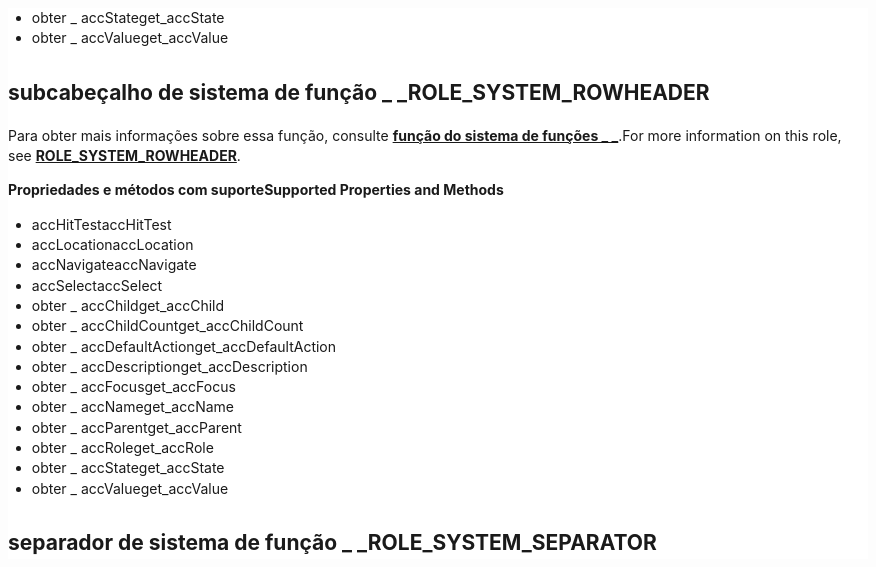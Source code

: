 -   <span data-ttu-id="7b05c-469">obter \_ accState</span><span class="sxs-lookup"><span data-stu-id="7b05c-469">get\_accState</span></span>
-   <span data-ttu-id="7b05c-470">obter \_ accValue</span><span class="sxs-lookup"><span data-stu-id="7b05c-470">get\_accValue</span></span>

## <a name="role_system_rowheader"></a><span data-ttu-id="7b05c-471">subcabeçalho de sistema de função \_ \_</span><span class="sxs-lookup"><span data-stu-id="7b05c-471">ROLE\_SYSTEM\_ROWHEADER</span></span>

<span data-ttu-id="7b05c-472">Para obter mais informações sobre essa função, consulte [**função do sistema de funções \_ \_**](object-roles.md).</span><span class="sxs-lookup"><span data-stu-id="7b05c-472">For more information on this role, see [**ROLE\_SYSTEM\_ROWHEADER**](object-roles.md).</span></span>

<span data-ttu-id="7b05c-473">**Propriedades e métodos com suporte**</span><span class="sxs-lookup"><span data-stu-id="7b05c-473">**Supported Properties and Methods**</span></span>

-   <span data-ttu-id="7b05c-474">accHitTest</span><span class="sxs-lookup"><span data-stu-id="7b05c-474">accHitTest</span></span>
-   <span data-ttu-id="7b05c-475">accLocation</span><span class="sxs-lookup"><span data-stu-id="7b05c-475">accLocation</span></span>
-   <span data-ttu-id="7b05c-476">accNavigate</span><span class="sxs-lookup"><span data-stu-id="7b05c-476">accNavigate</span></span>
-   <span data-ttu-id="7b05c-477">accSelect</span><span class="sxs-lookup"><span data-stu-id="7b05c-477">accSelect</span></span>
-   <span data-ttu-id="7b05c-478">obter \_ accChild</span><span class="sxs-lookup"><span data-stu-id="7b05c-478">get\_accChild</span></span>
-   <span data-ttu-id="7b05c-479">obter \_ accChildCount</span><span class="sxs-lookup"><span data-stu-id="7b05c-479">get\_accChildCount</span></span>
-   <span data-ttu-id="7b05c-480">obter \_ accDefaultAction</span><span class="sxs-lookup"><span data-stu-id="7b05c-480">get\_accDefaultAction</span></span>
-   <span data-ttu-id="7b05c-481">obter \_ accDescription</span><span class="sxs-lookup"><span data-stu-id="7b05c-481">get\_accDescription</span></span>
-   <span data-ttu-id="7b05c-482">obter \_ accFocus</span><span class="sxs-lookup"><span data-stu-id="7b05c-482">get\_accFocus</span></span>
-   <span data-ttu-id="7b05c-483">obter \_ accName</span><span class="sxs-lookup"><span data-stu-id="7b05c-483">get\_accName</span></span>
-   <span data-ttu-id="7b05c-484">obter \_ accParent</span><span class="sxs-lookup"><span data-stu-id="7b05c-484">get\_accParent</span></span>
-   <span data-ttu-id="7b05c-485">obter \_ accRole</span><span class="sxs-lookup"><span data-stu-id="7b05c-485">get\_accRole</span></span>
-   <span data-ttu-id="7b05c-486">obter \_ accState</span><span class="sxs-lookup"><span data-stu-id="7b05c-486">get\_accState</span></span>
-   <span data-ttu-id="7b05c-487">obter \_ accValue</span><span class="sxs-lookup"><span data-stu-id="7b05c-487">get\_accValue</span></span>

## <a name="role_system_separator"></a><span data-ttu-id="7b05c-488">separador de sistema de função \_ \_</span><span class="sxs-lookup"><span data-stu-id="7b05c-488">ROLE\_SYSTEM\_SEPARATOR</span></span>
